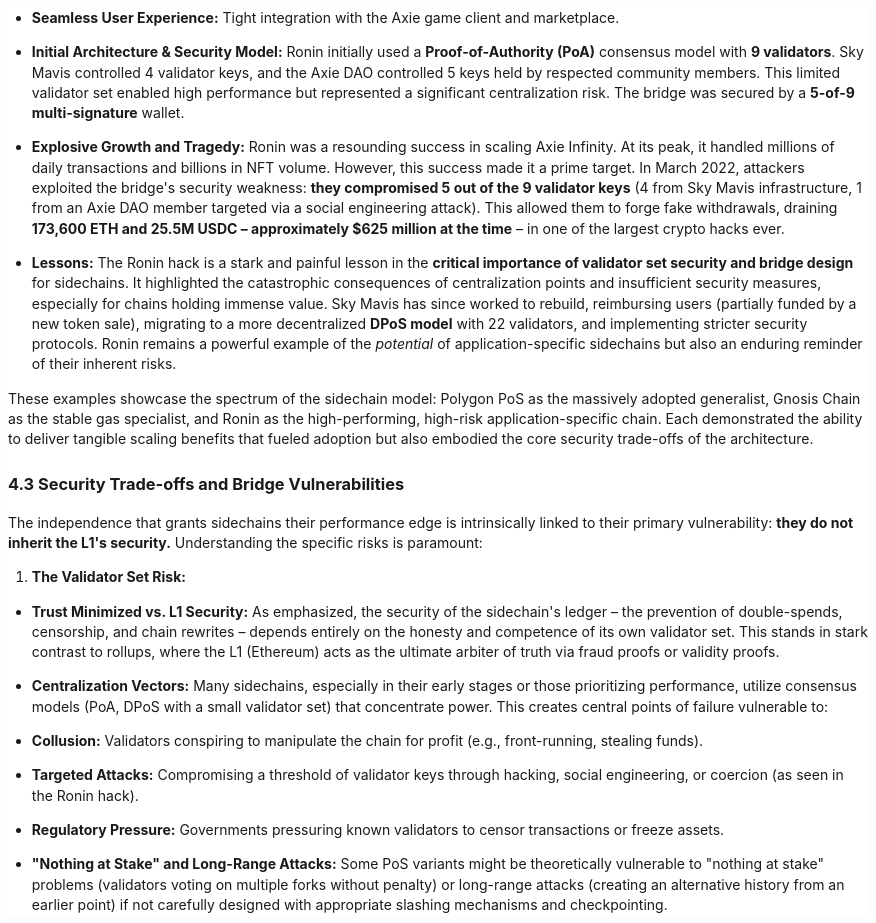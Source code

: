 *   **Seamless User Experience:** Tight integration with the Axie game client and marketplace.

*   **Initial Architecture & Security Model:** Ronin initially used a **Proof-of-Authority (PoA)** consensus model with **9 validators**. Sky Mavis controlled 4 validator keys, and the Axie DAO controlled 5 keys held by respected community members. This limited validator set enabled high performance but represented a significant centralization risk. The bridge was secured by a **5-of-9 multi-signature** wallet.

*   **Explosive Growth and Tragedy:** Ronin was a resounding success in scaling Axie Infinity. At its peak, it handled millions of daily transactions and billions in NFT volume. However, this success made it a prime target. In March 2022, attackers exploited the bridge's security weakness: **they compromised 5 out of the 9 validator keys** (4 from Sky Mavis infrastructure, 1 from an Axie DAO member targeted via a social engineering attack). This allowed them to forge fake withdrawals, draining **173,600 ETH and 25.5M USDC – approximately $625 million at the time** – in one of the largest crypto hacks ever.

*   **Lessons:** The Ronin hack is a stark and painful lesson in the **critical importance of validator set security and bridge design** for sidechains. It highlighted the catastrophic consequences of centralization points and insufficient security measures, especially for chains holding immense value. Sky Mavis has since worked to rebuild, reimbursing users (partially funded by a new token sale), migrating to a more decentralized **DPoS model** with 22 validators, and implementing stricter security protocols. Ronin remains a powerful example of the *potential* of application-specific sidechains but also an enduring reminder of their inherent risks.

These examples showcase the spectrum of the sidechain model: Polygon PoS as the massively adopted generalist, Gnosis Chain as the stable gas specialist, and Ronin as the high-performing, high-risk application-specific chain. Each demonstrated the ability to deliver tangible scaling benefits that fueled adoption but also embodied the core security trade-offs of the architecture.

### 4.3 Security Trade-offs and Bridge Vulnerabilities

The independence that grants sidechains their performance edge is intrinsically linked to their primary vulnerability: **they do not inherit the L1's security.** Understanding the specific risks is paramount:

1.  **The Validator Set Risk:**

*   **Trust Minimized vs. L1 Security:** As emphasized, the security of the sidechain's ledger – the prevention of double-spends, censorship, and chain rewrites – depends entirely on the honesty and competence of its own validator set. This stands in stark contrast to rollups, where the L1 (Ethereum) acts as the ultimate arbiter of truth via fraud proofs or validity proofs.

*   **Centralization Vectors:** Many sidechains, especially in their early stages or those prioritizing performance, utilize consensus models (PoA, DPoS with a small validator set) that concentrate power. This creates central points of failure vulnerable to:

*   **Collusion:** Validators conspiring to manipulate the chain for profit (e.g., front-running, stealing funds).

*   **Targeted Attacks:** Compromising a threshold of validator keys through hacking, social engineering, or coercion (as seen in the Ronin hack).

*   **Regulatory Pressure:** Governments pressuring known validators to censor transactions or freeze assets.

*   **"Nothing at Stake" and Long-Range Attacks:** Some PoS variants might be theoretically vulnerable to "nothing at stake" problems (validators voting on multiple forks without penalty) or long-range attacks (creating an alternative history from an earlier point) if not carefully designed with appropriate slashing mechanisms and checkpointing.
